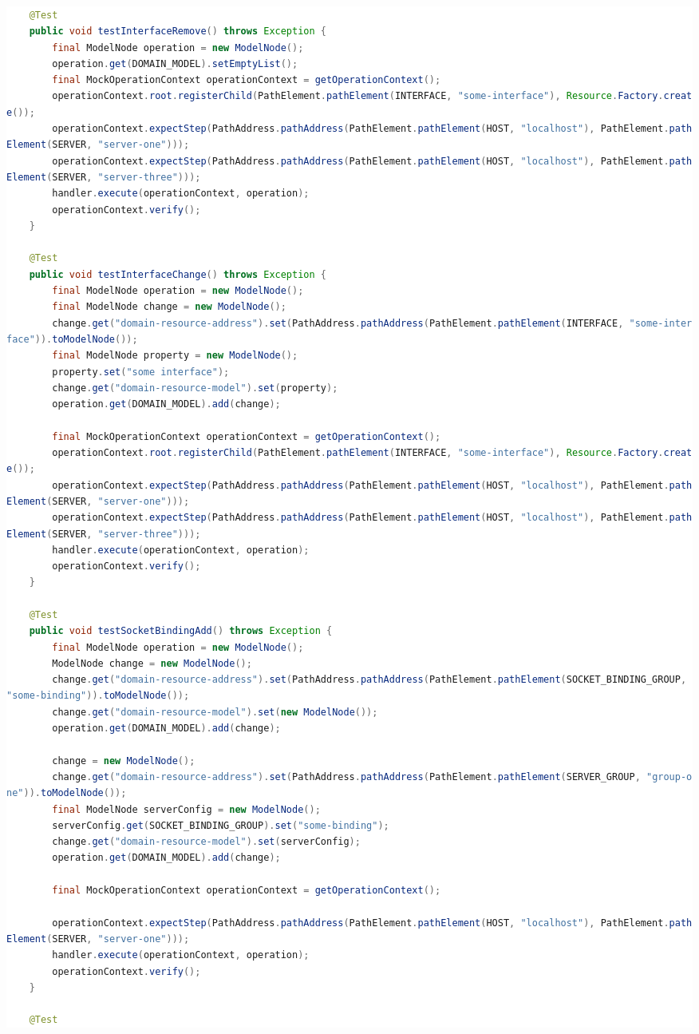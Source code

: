 ```java
    @Test
    public void testInterfaceRemove() throws Exception {
        final ModelNode operation = new ModelNode();
        operation.get(DOMAIN_MODEL).setEmptyList();
        final MockOperationContext operationContext = getOperationContext();
        operationContext.root.registerChild(PathElement.pathElement(INTERFACE, "some-interface"), Resource.Factory.create());
        operationContext.expectStep(PathAddress.pathAddress(PathElement.pathElement(HOST, "localhost"), PathElement.pathElement(SERVER, "server-one")));
        operationContext.expectStep(PathAddress.pathAddress(PathElement.pathElement(HOST, "localhost"), PathElement.pathElement(SERVER, "server-three")));
        handler.execute(operationContext, operation);
        operationContext.verify();
    }

    @Test
    public void testInterfaceChange() throws Exception {
        final ModelNode operation = new ModelNode();
        final ModelNode change = new ModelNode();
        change.get("domain-resource-address").set(PathAddress.pathAddress(PathElement.pathElement(INTERFACE, "some-interface")).toModelNode());
        final ModelNode property = new ModelNode();
        property.set("some interface");
        change.get("domain-resource-model").set(property);
        operation.get(DOMAIN_MODEL).add(change);

        final MockOperationContext operationContext = getOperationContext();
        operationContext.root.registerChild(PathElement.pathElement(INTERFACE, "some-interface"), Resource.Factory.create());
        operationContext.expectStep(PathAddress.pathAddress(PathElement.pathElement(HOST, "localhost"), PathElement.pathElement(SERVER, "server-one")));
        operationContext.expectStep(PathAddress.pathAddress(PathElement.pathElement(HOST, "localhost"), PathElement.pathElement(SERVER, "server-three")));
        handler.execute(operationContext, operation);
        operationContext.verify();
    }

    @Test
    public void testSocketBindingAdd() throws Exception {
        final ModelNode operation = new ModelNode();
        ModelNode change = new ModelNode();
        change.get("domain-resource-address").set(PathAddress.pathAddress(PathElement.pathElement(SOCKET_BINDING_GROUP, "some-binding")).toModelNode());
        change.get("domain-resource-model").set(new ModelNode());
        operation.get(DOMAIN_MODEL).add(change);

        change = new ModelNode();
        change.get("domain-resource-address").set(PathAddress.pathAddress(PathElement.pathElement(SERVER_GROUP, "group-one")).toModelNode());
        final ModelNode serverConfig = new ModelNode();
        serverConfig.get(SOCKET_BINDING_GROUP).set("some-binding");
        change.get("domain-resource-model").set(serverConfig);
        operation.get(DOMAIN_MODEL).add(change);

        final MockOperationContext operationContext = getOperationContext();

        operationContext.expectStep(PathAddress.pathAddress(PathElement.pathElement(HOST, "localhost"), PathElement.pathElement(SERVER, "server-one")));
        handler.execute(operationContext, operation);
        operationContext.verify();
    }

    @Test
```